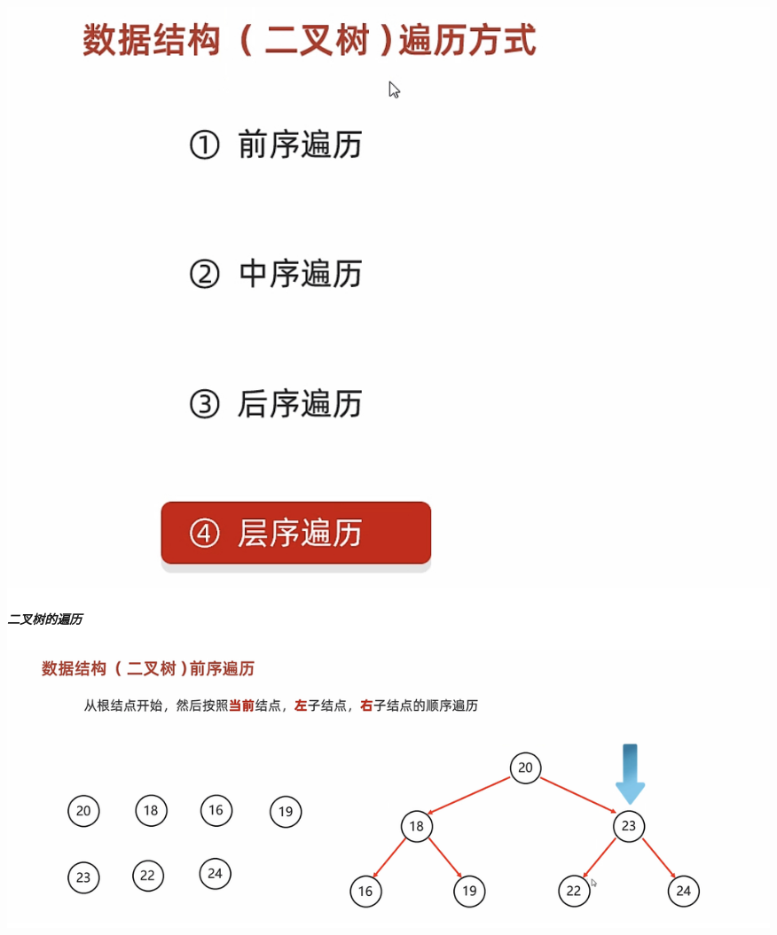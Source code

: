 ![8c9a9114b6c03782ea9bb72696fe1d9](assets/8c9a9114b6c03782ea9bb72696fe1d9-20230816162857-v5rkpiq.jpg)

##### 二叉树的遍历

![28a262e1216208abac2bd95fce3f9a5](assets/28a262e1216208abac2bd95fce3f9a5-20230816162907-j8wsv9g.jpg)
